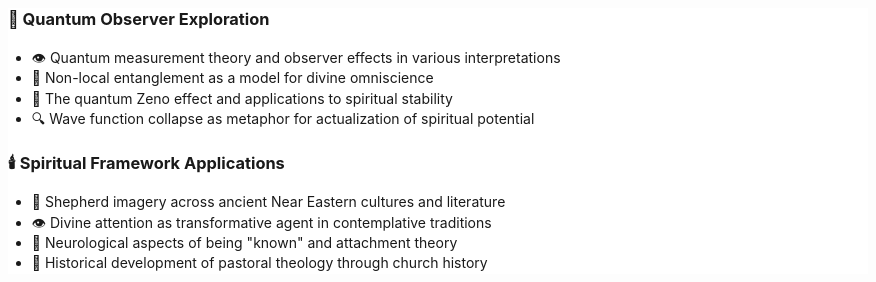 ### 🔭 Quantum Observer Exploration
- 👁️ Quantum measurement theory and observer effects in various interpretations
- 🧠 Non-local entanglement as a model for divine omniscience
- 🧪 The quantum Zeno effect and applications to spiritual stability
- 🔍 Wave function collapse as metaphor for actualization of spiritual potential

### 🕯️ Spiritual Framework Applications
- 🐑 Shepherd imagery across ancient Near Eastern cultures and literature
- 👁️ Divine attention as transformative agent in contemplative traditions
- 🧠 Neurological aspects of being "known" and attachment theory
- 📜 Historical development of pastoral theology through church history
